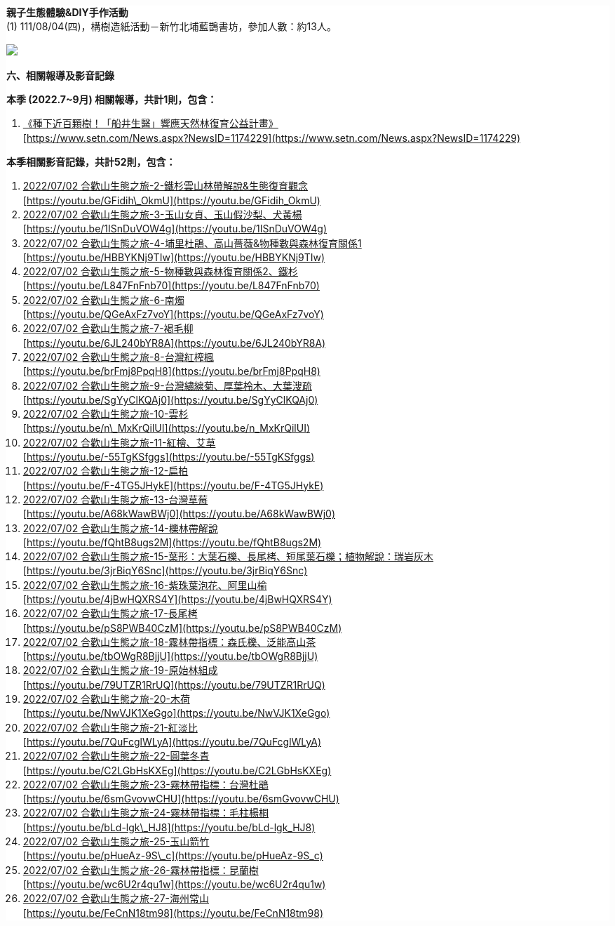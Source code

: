 **親子生態體驗&DIY手作活動**  
(1) 111/08/04(四)，構樹造紙活動－新竹北埔藍鵲書坊，參加人數：約13人。

![](https://www.reforestation.tw/wp-content/uploads/2022/11/生態教育活動組圖.jpg)

**六、相關報導及影音記錄**

**本季 **(2022.7~9月)** 相關報導，共計1則，包含：**

1.  [《種下近百顆樹！「船井生醫」響應天然林復育公益計畫》](https://www.setn.com/News.aspx?NewsID=1174229)  
    [https://www.setn.com/News.aspx?NewsID=1174229](https://www.setn.com/News.aspx?NewsID=1174229)

**本季相關影音記錄，共計52則，包含：**

1.  [2022/07/02 合歡山生態之旅-2-鐵杉雲山林帶解說&生態復育觀念](https://youtu.be/GFidih_OkmU)  
    [https://youtu.be/GFidih\_OkmU](https://youtu.be/GFidih_OkmU)
2.  [2022/07/02 合歡山生態之旅-3-玉山女貞、玉山假沙梨、犬黃楊](https://youtu.be/1ISnDuVOW4g)  
    [https://youtu.be/1ISnDuVOW4g](https://youtu.be/1ISnDuVOW4g)
3.  [2022/07/02 合歡山生態之旅-4-埔里杜鵑、高山薔薇&物種數與森林復育關係1](https://youtu.be/HBBYKNj9TIw)  
    [https://youtu.be/HBBYKNj9TIw](https://youtu.be/HBBYKNj9TIw)
4.  [2022/07/02 合歡山生態之旅-5-物種數與森林復育關係2、鐵杉](https://youtu.be/L847FnFnb70)  
    [https://youtu.be/L847FnFnb70](https://youtu.be/L847FnFnb70)
5.  [2022/07/02 合歡山生態之旅-6-南燭](https://youtu.be/QGeAxFz7voY)  
    [https://youtu.be/QGeAxFz7voY](https://youtu.be/QGeAxFz7voY)
6.  [2022/07/02 合歡山生態之旅-7-褐毛柳](https://youtu.be/6JL240bYR8A)  
    [https://youtu.be/6JL240bYR8A](https://youtu.be/6JL240bYR8A)
7.  [2022/07/02 合歡山生態之旅-8-台灣紅榨楓](https://youtu.be/brFmj8PpqH8)  
    [https://youtu.be/brFmj8PpqH8](https://youtu.be/brFmj8PpqH8)
8.  [2022/07/02 合歡山生態之旅-9-台灣繡線菊、厚葉柃木、大葉溲疏](https://youtu.be/SgYyClKQAj0)  
    [https://youtu.be/SgYyClKQAj0](https://youtu.be/SgYyClKQAj0)
9.  [2022/07/02 合歡山生態之旅-10-雲杉](https://youtu.be/n_MxKrQilUI)  
    [https://youtu.be/n\_MxKrQilUI](https://youtu.be/n_MxKrQilUI)
10.  [2022/07/02 合歡山生態之旅-11-紅檜、艾草](https://youtu.be/-55TgKSfggs)  
    [https://youtu.be/-55TgKSfggs](https://youtu.be/-55TgKSfggs)
11.  [2022/07/02 合歡山生態之旅-12-扁柏](https://youtu.be/F-4TG5JHykE)  
    [https://youtu.be/F-4TG5JHykE](https://youtu.be/F-4TG5JHykE)
12.  [2022/07/02 合歡山生態之旅-13-台灣草莓](https://youtu.be/A68kWawBWj0)  
    [https://youtu.be/A68kWawBWj0](https://youtu.be/A68kWawBWj0)
13.  [2022/07/02 合歡山生態之旅-14-櫟林帶解說](https://youtu.be/fQhtB8ugs2M)  
    [https://youtu.be/fQhtB8ugs2M](https://youtu.be/fQhtB8ugs2M)
14.  [2022/07/02 合歡山生態之旅-15-葉形：大葉石櫟、長尾栲、短尾葉石櫟；植物解說：瑞岩灰木](https://youtu.be/3jrBiqY6Snc)  
    [https://youtu.be/3jrBiqY6Snc](https://youtu.be/3jrBiqY6Snc)
15.  [2022/07/02 合歡山生態之旅-16-紫珠葉泡花、阿里山榆](https://youtu.be/4jBwHQXRS4Y)  
    [https://youtu.be/4jBwHQXRS4Y](https://youtu.be/4jBwHQXRS4Y)
16.  [2022/07/02 合歡山生態之旅-17-長尾栲](https://youtu.be/pS8PWB40CzM)  
    [https://youtu.be/pS8PWB40CzM](https://youtu.be/pS8PWB40CzM)
17.  [2022/07/02 合歡山生態之旅-18-霧林帶指標：森氏櫟、泛能高山茶](https://youtu.be/tbOWgR8BjjU)  
    [https://youtu.be/tbOWgR8BjjU](https://youtu.be/tbOWgR8BjjU)
18.  [2022/07/02 合歡山生態之旅-19-原始林組成](https://youtu.be/79UTZR1RrUQ)  
    [https://youtu.be/79UTZR1RrUQ](https://youtu.be/79UTZR1RrUQ)
19.  [2022/07/02 合歡山生態之旅-20-木荷](https://youtu.be/NwVJK1XeGgo)  
    [https://youtu.be/NwVJK1XeGgo](https://youtu.be/NwVJK1XeGgo)
20.  [2022/07/02 合歡山生態之旅-21-紅淡比](https://youtu.be/7QuFcglWLyA)  
    [https://youtu.be/7QuFcglWLyA](https://youtu.be/7QuFcglWLyA)
21.  [2022/07/02 合歡山生態之旅-22-圓葉冬青](https://youtu.be/C2LGbHsKXEg)  
    [https://youtu.be/C2LGbHsKXEg](https://youtu.be/C2LGbHsKXEg)
22.  [2022/07/02 合歡山生態之旅-23-霧林帶指標：台灣杜鵑](https://youtu.be/6smGvovwCHU)  
    [https://youtu.be/6smGvovwCHU](https://youtu.be/6smGvovwCHU)
23.  [2022/07/02 合歡山生態之旅-24-霧林帶指標：毛柱楊桐](https://youtu.be/bLd-lgk_HJ8)  
    [https://youtu.be/bLd-lgk\_HJ8](https://youtu.be/bLd-lgk_HJ8)
24.  [2022/07/02 合歡山生態之旅-25-玉山箭竹](https://youtu.be/pHueAz-9S_c)  
    [https://youtu.be/pHueAz-9S\_c](https://youtu.be/pHueAz-9S_c)
25.  [2022/07/02 合歡山生態之旅-26-霧林帶指標：昆蘭樹](https://youtu.be/wc6U2r4qu1w)  
    [https://youtu.be/wc6U2r4qu1w](https://youtu.be/wc6U2r4qu1w)
26.  [2022/07/02 合歡山生態之旅-27-海州常山](https://youtu.be/FeCnN18tm98)  
    [https://youtu.be/FeCnN18tm98](https://youtu.be/FeCnN18tm98)